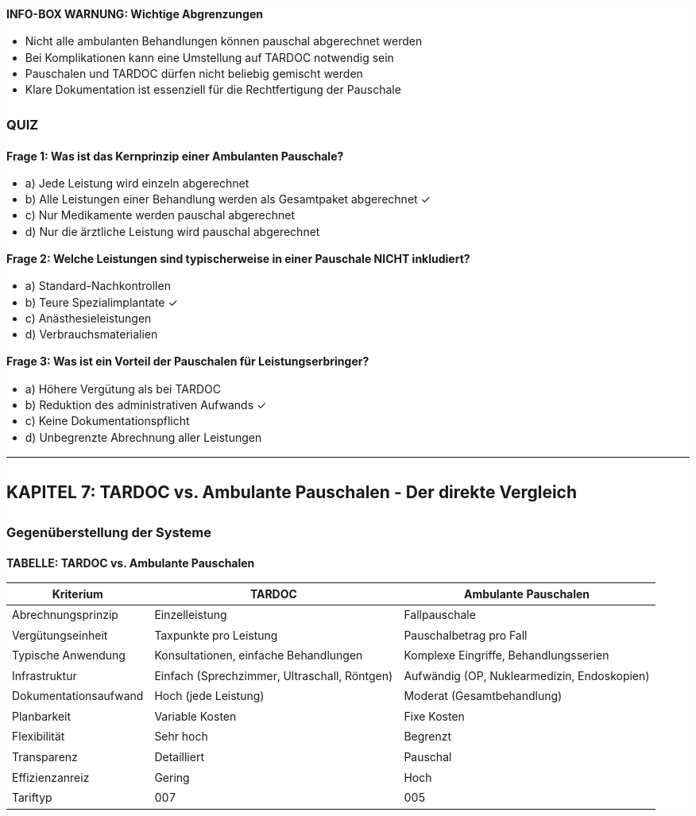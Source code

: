 **INFO-BOX WARNUNG: Wichtige Abgrenzungen**
- Nicht alle ambulanten Behandlungen können pauschal abgerechnet werden
- Bei Komplikationen kann eine Umstellung auf TARDOC notwendig sein
- Pauschalen und TARDOC dürfen nicht beliebig gemischt werden
- Klare Dokumentation ist essenziell für die Rechtfertigung der Pauschale

### QUIZ

**Frage 1: Was ist das Kernprinzip einer Ambulanten Pauschale?**
- a) Jede Leistung wird einzeln abgerechnet
- b) Alle Leistungen einer Behandlung werden als Gesamtpaket abgerechnet ✓
- c) Nur Medikamente werden pauschal abgerechnet
- d) Nur die ärztliche Leistung wird pauschal abgerechnet

**Frage 2: Welche Leistungen sind typischerweise in einer Pauschale NICHT inkludiert?**
- a) Standard-Nachkontrollen
- b) Teure Spezialimplantate ✓
- c) Anästhesieleistungen
- d) Verbrauchsmaterialien

**Frage 3: Was ist ein Vorteil der Pauschalen für Leistungserbringer?**
- a) Höhere Vergütung als bei TARDOC
- b) Reduktion des administrativen Aufwands ✓
- c) Keine Dokumentationspflicht
- d) Unbegrenzte Abrechnung aller Leistungen

---

## KAPITEL 7: TARDOC vs. Ambulante Pauschalen - Der direkte Vergleich

### Gegenüberstellung der Systeme

**TABELLE: TARDOC vs. Ambulante Pauschalen**

| Kriterium | TARDOC | Ambulante Pauschalen |
|-----------|--------|---------------------|
| Abrechnungsprinzip | Einzelleistung | Fallpauschale |
| Vergütungseinheit | Taxpunkte pro Leistung | Pauschalbetrag pro Fall |
| Typische Anwendung | Konsultationen, einfache Behandlungen | Komplexe Eingriffe, Behandlungsserien |
| Infrastruktur | Einfach (Sprechzimmer, Ultraschall, Röntgen) | Aufwändig (OP, Nuklearmedizin, Endoskopien) |
| Dokumentationsaufwand | Hoch (jede Leistung) | Moderat (Gesamtbehandlung) |
| Planbarkeit | Variable Kosten | Fixe Kosten |
| Flexibilität | Sehr hoch | Begrenzt |
| Transparenz | Detailliert | Pauschal |
| Effizienzanreiz | Gering | Hoch |
| Tariftyp | 007 | 005 |

